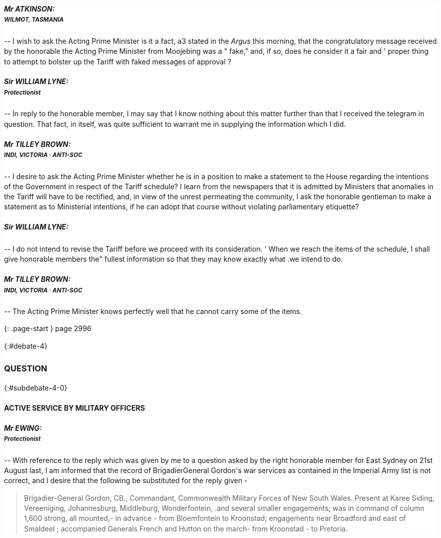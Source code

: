 ##### Mr ATKINSON:<br><small class="text-muted">WILMOT, TASMANIA</small>

-- I wish to ask the Acting Prime Minister is it a fact,  a3  stated in the  *Argus*  this morning, that the congratulatory message received by the honorable the Acting Prime Minister from Moojebing was a " fake," and, if so, does he consider it a fair and ' proper thing to attempt to bolster up the Tariff with faked messages of approval ? 

##### Sir WILLIAM LYNE:<br><small class="text-muted">Protectionist</small>

-- In reply to the honorable member, I may say that I know nothing about this matter further than that I received the telegram in question. That fact, in itself, was quite sufficient to warrant me in supplying the information which I did.   

##### Mr TILLEY BROWN:<br><small class="text-muted">INDI, VICTORIA &middot; ANTI-SOC</small>

-- I desire to ask the Acting Prime Minister whether he is in a position to make a statement to the House regarding the intentions of the Government in respect of the Tariff schedule? I learn from the newspapers that it is admitted by Ministers that anomalies in the Tariff will have to be rectified, and, in view of the unrest permeating the community, I ask the honorable gentleman to make a statement as to Ministerial intentions, if he can adopt that course without violating parliamentary etiquette? 

##### Sir WILLIAM LYNE:

-- I do not intend to revise the Tariff before we proceed with its consideration. ' When we reach the items of the schedule, I shall give honorable members the" fullest information so that they may know exactly what .we intend to do. 

##### Mr TILLEY BROWN:<br><small class="text-muted">INDI, VICTORIA &middot; ANTI-SOC</small>

--  The Acting Prime Minister knows perfectly well that he cannot carry some of the items. 

{: .page-start }
page 2996

{:#debate-4}
### QUESTION

{:#subdebate-4-0}
#### ACTIVE SERVICE BY MILITARY OFFICERS

##### Mr EWING:<br><small class="text-muted">Protectionist</small>

-- With reference to the reply which was given by me to a question asked by the right honorable member for East Sydney on  21st  August last, I am informed that the record of BrigadierGeneral Gordon's war services as contained in the Imperial Army list is not correct, and I desire that the following be substituted for the reply given - 

  >Brigadier-General Gordon, CB., Commandant, Commonwealth Military Forces of New South Wales. Present at  Karee  Siding,  Vereeniging,  Johannesburg, Middleburg,  Wonderfontein,  .and several smaller engagements; was in command of column 1,600 strong, all mounted,- in advance - from Bloemfontein to  Kroonstad;  engagements near Broadford and east of  Smaldeel  ; accompanied Generals French and Hutton on the march- from Kroonstad - to Pretoria. 
